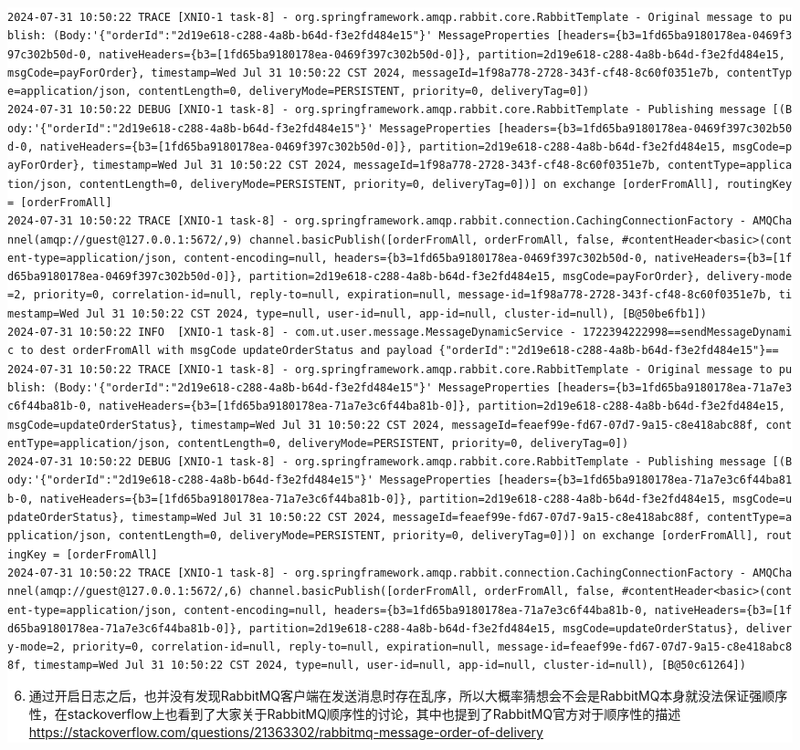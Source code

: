 ```text
2024-07-31 10:50:22 TRACE [XNIO-1 task-8] - org.springframework.amqp.rabbit.core.RabbitTemplate - Original message to publish: (Body:'{"orderId":"2d19e618-c288-4a8b-b64d-f3e2fd484e15"}' MessageProperties [headers={b3=1fd65ba9180178ea-0469f397c302b50d-0, nativeHeaders={b3=[1fd65ba9180178ea-0469f397c302b50d-0]}, partition=2d19e618-c288-4a8b-b64d-f3e2fd484e15, msgCode=payForOrder}, timestamp=Wed Jul 31 10:50:22 CST 2024, messageId=1f98a778-2728-343f-cf48-8c60f0351e7b, contentType=application/json, contentLength=0, deliveryMode=PERSISTENT, priority=0, deliveryTag=0])
2024-07-31 10:50:22 DEBUG [XNIO-1 task-8] - org.springframework.amqp.rabbit.core.RabbitTemplate - Publishing message [(Body:'{"orderId":"2d19e618-c288-4a8b-b64d-f3e2fd484e15"}' MessageProperties [headers={b3=1fd65ba9180178ea-0469f397c302b50d-0, nativeHeaders={b3=[1fd65ba9180178ea-0469f397c302b50d-0]}, partition=2d19e618-c288-4a8b-b64d-f3e2fd484e15, msgCode=payForOrder}, timestamp=Wed Jul 31 10:50:22 CST 2024, messageId=1f98a778-2728-343f-cf48-8c60f0351e7b, contentType=application/json, contentLength=0, deliveryMode=PERSISTENT, priority=0, deliveryTag=0])] on exchange [orderFromAll], routingKey = [orderFromAll]
2024-07-31 10:50:22 TRACE [XNIO-1 task-8] - org.springframework.amqp.rabbit.connection.CachingConnectionFactory - AMQChannel(amqp://guest@127.0.0.1:5672/,9) channel.basicPublish([orderFromAll, orderFromAll, false, #contentHeader<basic>(content-type=application/json, content-encoding=null, headers={b3=1fd65ba9180178ea-0469f397c302b50d-0, nativeHeaders={b3=[1fd65ba9180178ea-0469f397c302b50d-0]}, partition=2d19e618-c288-4a8b-b64d-f3e2fd484e15, msgCode=payForOrder}, delivery-mode=2, priority=0, correlation-id=null, reply-to=null, expiration=null, message-id=1f98a778-2728-343f-cf48-8c60f0351e7b, timestamp=Wed Jul 31 10:50:22 CST 2024, type=null, user-id=null, app-id=null, cluster-id=null), [B@50be6fb1])
2024-07-31 10:50:22 INFO  [XNIO-1 task-8] - com.ut.user.message.MessageDynamicService - 1722394222998==sendMessageDynamic to dest orderFromAll with msgCode updateOrderStatus and payload {"orderId":"2d19e618-c288-4a8b-b64d-f3e2fd484e15"}==
2024-07-31 10:50:22 TRACE [XNIO-1 task-8] - org.springframework.amqp.rabbit.core.RabbitTemplate - Original message to publish: (Body:'{"orderId":"2d19e618-c288-4a8b-b64d-f3e2fd484e15"}' MessageProperties [headers={b3=1fd65ba9180178ea-71a7e3c6f44ba81b-0, nativeHeaders={b3=[1fd65ba9180178ea-71a7e3c6f44ba81b-0]}, partition=2d19e618-c288-4a8b-b64d-f3e2fd484e15, msgCode=updateOrderStatus}, timestamp=Wed Jul 31 10:50:22 CST 2024, messageId=feaef99e-fd67-07d7-9a15-c8e418abc88f, contentType=application/json, contentLength=0, deliveryMode=PERSISTENT, priority=0, deliveryTag=0])
2024-07-31 10:50:22 DEBUG [XNIO-1 task-8] - org.springframework.amqp.rabbit.core.RabbitTemplate - Publishing message [(Body:'{"orderId":"2d19e618-c288-4a8b-b64d-f3e2fd484e15"}' MessageProperties [headers={b3=1fd65ba9180178ea-71a7e3c6f44ba81b-0, nativeHeaders={b3=[1fd65ba9180178ea-71a7e3c6f44ba81b-0]}, partition=2d19e618-c288-4a8b-b64d-f3e2fd484e15, msgCode=updateOrderStatus}, timestamp=Wed Jul 31 10:50:22 CST 2024, messageId=feaef99e-fd67-07d7-9a15-c8e418abc88f, contentType=application/json, contentLength=0, deliveryMode=PERSISTENT, priority=0, deliveryTag=0])] on exchange [orderFromAll], routingKey = [orderFromAll]
2024-07-31 10:50:22 TRACE [XNIO-1 task-8] - org.springframework.amqp.rabbit.connection.CachingConnectionFactory - AMQChannel(amqp://guest@127.0.0.1:5672/,6) channel.basicPublish([orderFromAll, orderFromAll, false, #contentHeader<basic>(content-type=application/json, content-encoding=null, headers={b3=1fd65ba9180178ea-71a7e3c6f44ba81b-0, nativeHeaders={b3=[1fd65ba9180178ea-71a7e3c6f44ba81b-0]}, partition=2d19e618-c288-4a8b-b64d-f3e2fd484e15, msgCode=updateOrderStatus}, delivery-mode=2, priority=0, correlation-id=null, reply-to=null, expiration=null, message-id=feaef99e-fd67-07d7-9a15-c8e418abc88f, timestamp=Wed Jul 31 10:50:22 CST 2024, type=null, user-id=null, app-id=null, cluster-id=null), [B@50c61264])
```
6. 通过开启日志之后，也并没有发现RabbitMQ客户端在发送消息时存在乱序，所以大概率猜想会不会是RabbitMQ本身就没法保证强顺序性，在stackoverflow上也看到了大家关于RabbitMQ顺序性的讨论，其中也提到了RabbitMQ官方对于顺序性的描述  
https://stackoverflow.com/questions/21363302/rabbitmq-message-order-of-delivery  